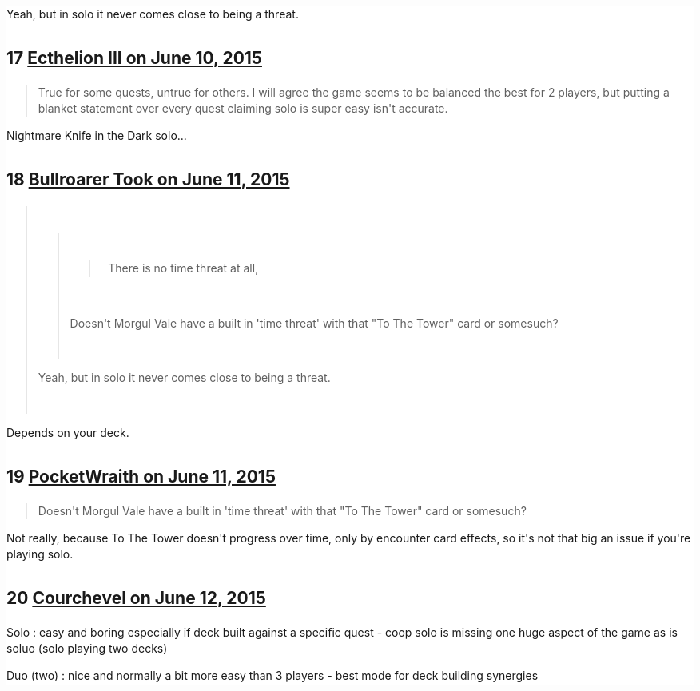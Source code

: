 Yeah, but in solo it never comes close to being a threat.

## 17 [Ecthelion III on June 10, 2015](https://community.fantasyflightgames.com/topic/179875-solo-is-so-much-easier%E2%80%A6-and-more-boring/?do=findComment&comment=1655629)

> True for some quests, untrue for others. I will agree the game seems to be balanced the best for 2 players, but putting a blanket statement over every quest claiming solo is super easy isn't accurate.

Nightmare Knife in the Dark solo...

## 18 [Bullroarer Took on June 11, 2015](https://community.fantasyflightgames.com/topic/179875-solo-is-so-much-easier%E2%80%A6-and-more-boring/?do=findComment&comment=1655729)

>  
> 
> >  
> > 
> > >   There is no time threat at all, 
> > 
> >  
> > 
> > Doesn't Morgul Vale have a built in 'time threat' with that "To The Tower" card or somesuch?
> > 
> >  
> 
> Yeah, but in solo it never comes close to being a threat.
> 
>  

Depends on your deck.

## 19 [PocketWraith on June 11, 2015](https://community.fantasyflightgames.com/topic/179875-solo-is-so-much-easier%E2%80%A6-and-more-boring/?do=findComment&comment=1655734)

> Doesn't Morgul Vale have a built in 'time threat' with that "To The Tower" card or somesuch?

Not really, because To The Tower doesn't progress over time, only by encounter card effects, so it's not that big an issue if you're playing solo.

## 20 [Courchevel on June 12, 2015](https://community.fantasyflightgames.com/topic/179875-solo-is-so-much-easier%E2%80%A6-and-more-boring/?do=findComment&comment=1657391)

Solo : easy and boring especially if deck built against a specific quest - coop solo is missing one huge aspect of the game as is soluo (solo playing two decks)

Duo (two) : nice and normally a bit more easy than 3 players - best mode for deck building synergies
